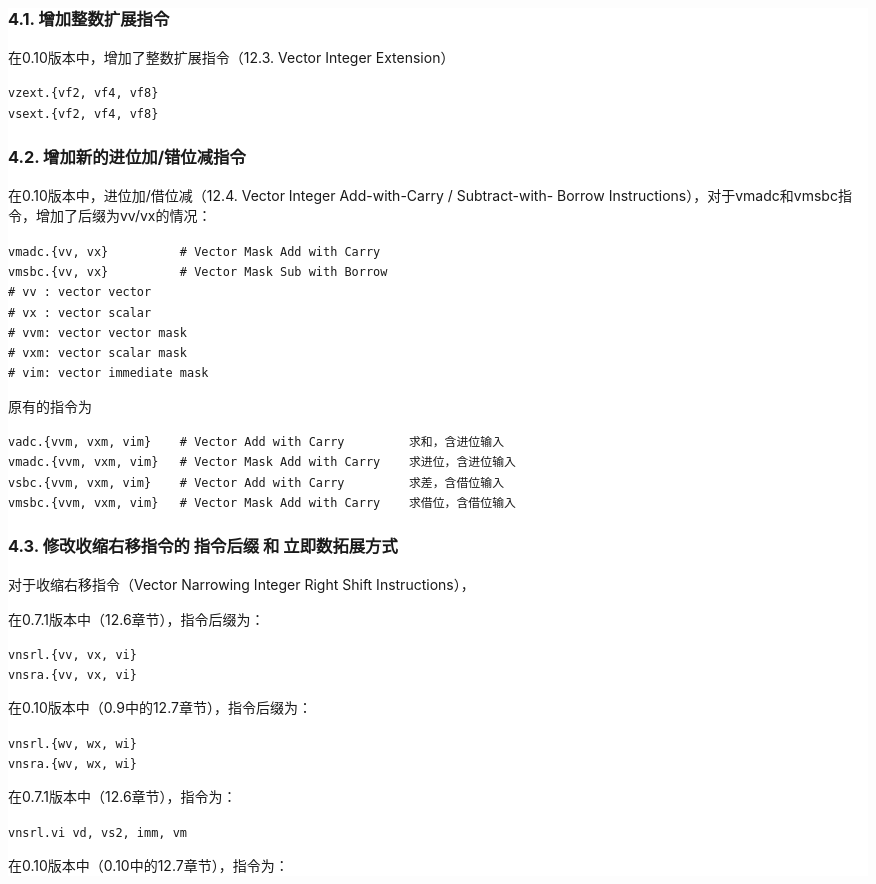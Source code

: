 ### 4.1. 增加整数扩展指令

在0.10版本中，增加了整数扩展指令（12.3. Vector Integer Extension）

```assembly
vzext.{vf2, vf4, vf8}
vsext.{vf2, vf4, vf8}
```

### 4.2. 增加新的进位加/错位减指令

在0.10版本中，进位加/借位减（12.4. Vector Integer Add-with-Carry / Subtract-with- Borrow Instructions），对于vmadc和vmsbc指令，增加了后缀为vv/vx的情况：

```assembly
vmadc.{vv, vx}			# Vector Mask Add with Carry
vmsbc.{vv, vx}			# Vector Mask Sub with Borrow
# vv : vector vector
# vx : vector scalar
# vvm: vector vector mask
# vxm: vector scalar mask
# vim: vector immediate mask
```

原有的指令为

```assembly
vadc.{vvm, vxm, vim}	# Vector Add with Carry 		求和，含进位输入
vmadc.{vvm, vxm, vim}	# Vector Mask Add with Carry	求进位，含进位输入
vsbc.{vvm, vxm, vim}	# Vector Add with Carry 		求差，含借位输入
vmsbc.{vvm, vxm, vim}	# Vector Mask Add with Carry	求借位，含借位输入
```

###  4.3. 修改收缩右移指令的 指令后缀 和 立即数拓展方式

对于收缩右移指令（Vector Narrowing Integer Right Shift Instructions），

在0.7.1版本中（12.6章节），指令后缀为：

```assembly
vnsrl.{vv, vx, vi}
vnsra.{vv, vx, vi}
```

在0.10版本中（0.9中的12.7章节），指令后缀为：

```assembly
vnsrl.{wv, wx, wi}
vnsra.{wv, wx, wi}
```

在0.7.1版本中（12.6章节），指令为：

```
vnsrl.vi vd, vs2, imm, vm
```

在0.10版本中（0.10中的12.7章节），指令为：
